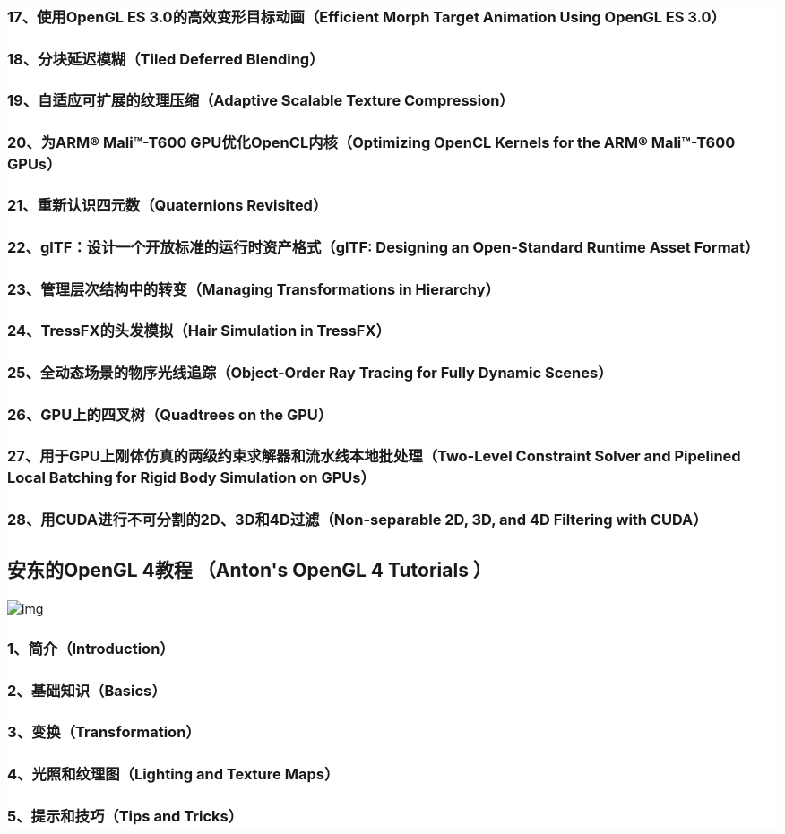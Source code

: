 ### 17、使用OpenGL ES 3.0的高效变形目标动画（Efficient Morph Target Animation Using OpenGL ES 3.0）

### 18、分块延迟模糊（Tiled Deferred Blending）

### 19、自适应可扩展的纹理压缩（Adaptive Scalable Texture Compression）

### 20、为ARM® Mali™-T600 GPU优化OpenCL内核（Optimizing OpenCL Kernels for the ARM® Mali™-T600 GPUs）

### 21、重新认识四元数（Quaternions Revisited）

### 22、glTF：设计一个开放标准的运行时资产格式（glTF: Designing an Open-Standard Runtime Asset Format）

### 23、管理层次结构中的转变（Managing Transformations in Hierarchy）

### 24、TressFX的头发模拟（Hair Simulation in TressFX）

### 25、全动态场景的物序光线追踪（Object-Order Ray Tracing for Fully Dynamic Scenes）

### 26、GPU上的四叉树（Quadtrees on the GPU）

### 27、用于GPU上刚体仿真的两级约束求解器和流水线本地批处理（Two-Level Constraint Solver and Pipelined Local Batching for Rigid Body Simulation on GPUs）

### 28、用CUDA进行不可分割的2D、3D和4D过滤（Non-separable 2D, 3D, and 4D Filtering with CUDA）

## 安东的OpenGL 4教程 （Anton's OpenGL 4 Tutorials ）

![img](https://pic1.zhimg.com/80/v2-8c1995c1ac977d41432346e352dc60a9_720w.jpeg)





### 1、简介（Introduction）

### 2、基础知识（Basics）

### 3、变换（Transformation）

### 4、光照和纹理图（Lighting and Texture Maps）

### 5、提示和技巧（Tips and Tricks）
